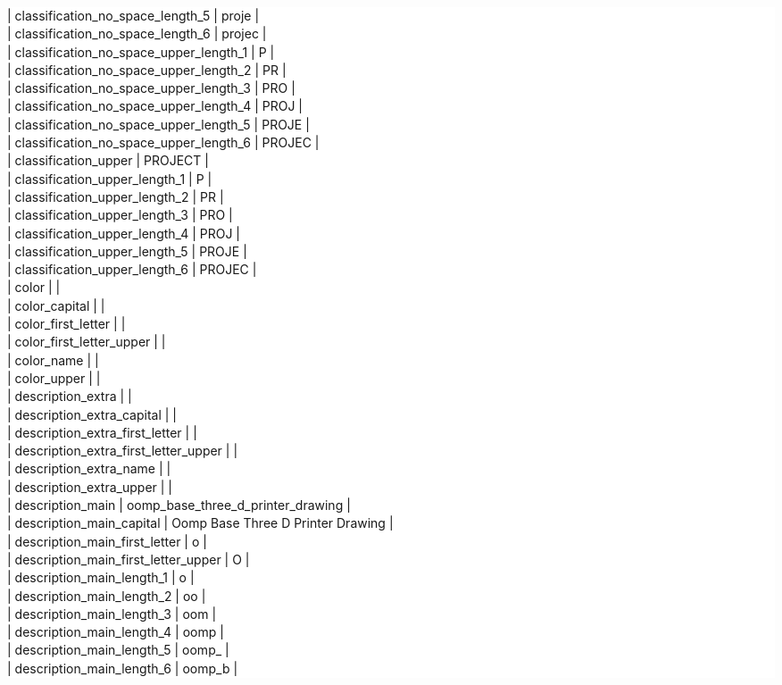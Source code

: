 | classification_no_space_length_5 | proje |  
| classification_no_space_length_6 | projec |  
| classification_no_space_upper_length_1 | P |  
| classification_no_space_upper_length_2 | PR |  
| classification_no_space_upper_length_3 | PRO |  
| classification_no_space_upper_length_4 | PROJ |  
| classification_no_space_upper_length_5 | PROJE |  
| classification_no_space_upper_length_6 | PROJEC |  
| classification_upper | PROJECT |  
| classification_upper_length_1 | P |  
| classification_upper_length_2 | PR |  
| classification_upper_length_3 | PRO |  
| classification_upper_length_4 | PROJ |  
| classification_upper_length_5 | PROJE |  
| classification_upper_length_6 | PROJEC |  
| color |  |  
| color_capital |  |  
| color_first_letter |  |  
| color_first_letter_upper |  |  
| color_name |  |  
| color_upper |  |  
| description_extra |  |  
| description_extra_capital |  |  
| description_extra_first_letter |  |  
| description_extra_first_letter_upper |  |  
| description_extra_name |  |  
| description_extra_upper |  |  
| description_main | oomp_base_three_d_printer_drawing |  
| description_main_capital | Oomp Base Three D Printer Drawing |  
| description_main_first_letter | o |  
| description_main_first_letter_upper | O |  
| description_main_length_1 | o |  
| description_main_length_2 | oo |  
| description_main_length_3 | oom |  
| description_main_length_4 | oomp |  
| description_main_length_5 | oomp_ |  
| description_main_length_6 | oomp_b |  